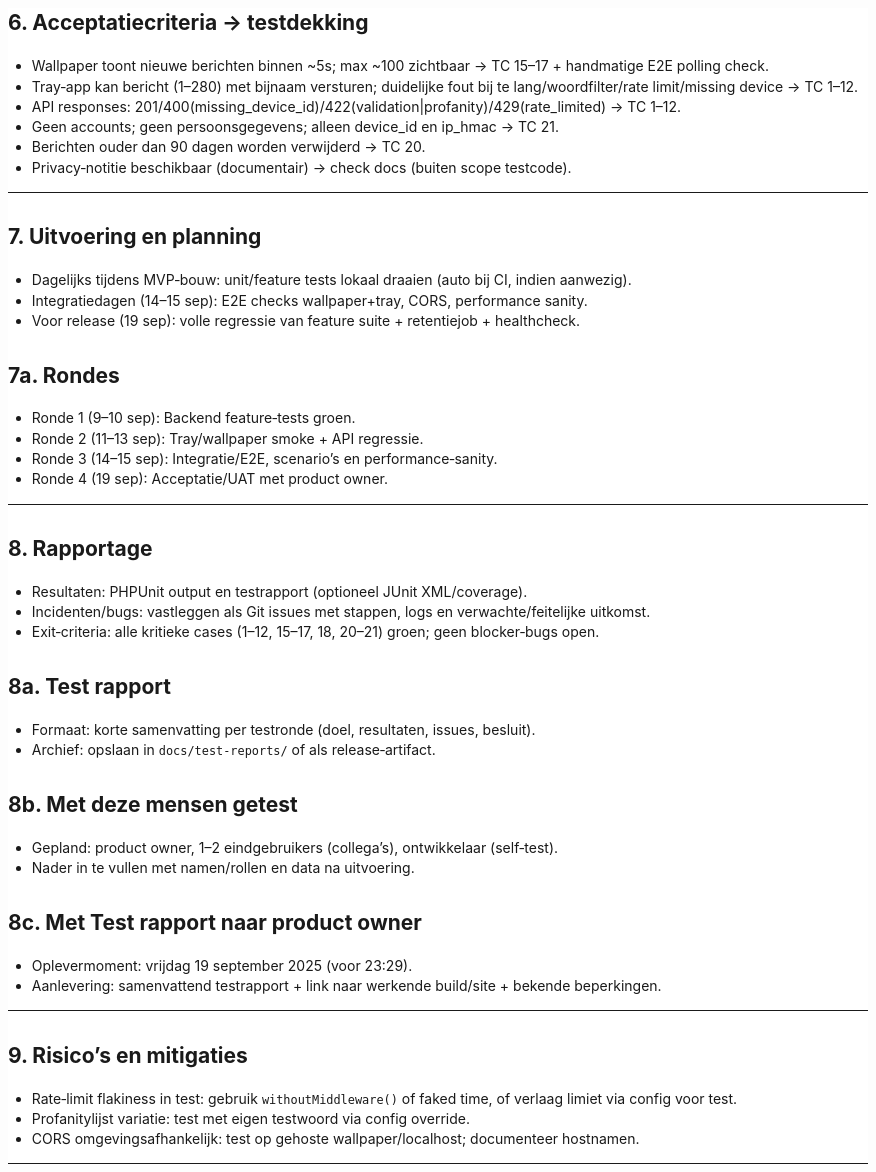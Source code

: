 
## 6. Acceptatiecriteria → testdekking
- Wallpaper toont nieuwe berichten binnen ~5s; max ~100 zichtbaar → TC 15–17 + handmatige E2E polling check.
- Tray‑app kan bericht (1–280) met bijnaam versturen; duidelijke fout bij te lang/woordfilter/rate limit/missing device → TC 1–12.
- API responses: 201/400(missing_device_id)/422(validation|profanity)/429(rate_limited) → TC 1–12.
- Geen accounts; geen persoonsgegevens; alleen device_id en ip_hmac → TC 21.
- Berichten ouder dan 90 dagen worden verwijderd → TC 20.
- Privacy‑notitie beschikbaar (documentair) → check docs (buiten scope testcode).

---

## 7. Uitvoering en planning
- Dagelijks tijdens MVP‑bouw: unit/feature tests lokaal draaien (auto bij CI, indien aanwezig).
- Integratiedagen (14–15 sep): E2E checks wallpaper+tray, CORS, performance sanity.
- Voor release (19 sep): volle regressie van feature suite + retentiejob + healthcheck.

## 7a. Rondes
- Ronde 1 (9–10 sep): Backend feature‑tests groen.
- Ronde 2 (11–13 sep): Tray/wallpaper smoke + API regressie.
- Ronde 3 (14–15 sep): Integratie/E2E, scenario’s en performance‑sanity.
- Ronde 4 (19 sep): Acceptatie/UAT met product owner.

---

## 8. Rapportage
- Resultaten: PHPUnit output en testrapport (optioneel JUnit XML/coverage).
- Incidenten/bugs: vastleggen als Git issues met stappen, logs en verwachte/feitelijke uitkomst.
- Exit‑criteria: alle kritieke cases (1–12, 15–17, 18, 20–21) groen; geen blocker‑bugs open.

## 8a. Test rapport
- Formaat: korte samenvatting per testronde (doel, resultaten, issues, besluit).
- Archief: opslaan in `docs/test-reports/` of als release‑artifact.

## 8b. Met deze mensen getest
- Gepland: product owner, 1–2 eindgebruikers (collega’s), ontwikkelaar (self‑test).  
- Nader in te vullen met namen/rollen en data na uitvoering.

## 8c. Met Test rapport naar product owner
- Oplevermoment: vrijdag 19 september 2025 (voor 23:29).  
- Aanlevering: samenvattend testrapport + link naar werkende build/site + bekende beperkingen.

---

## 9. Risico’s en mitigaties
- Rate‑limit flakiness in test: gebruik `withoutMiddleware()` of faked time, of verlaag limiet via config voor test.
- Profanitylijst variatie: test met eigen testwoord via config override.
- CORS omgevingsafhankelijk: test op gehoste wallpaper/localhost; documenteer hostnamen.

---